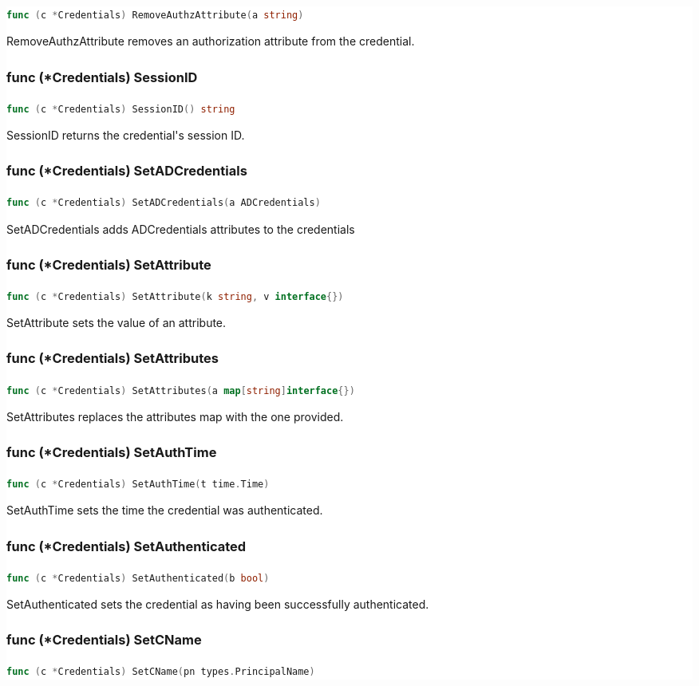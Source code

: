 ```go
func (c *Credentials) RemoveAuthzAttribute(a string)
```

RemoveAuthzAttribute removes an authorization attribute from the credential.

### func \(\*Credentials\) SessionID

```go
func (c *Credentials) SessionID() string
```

SessionID returns the credential's session ID.

### func \(\*Credentials\) SetADCredentials

```go
func (c *Credentials) SetADCredentials(a ADCredentials)
```

SetADCredentials adds ADCredentials attributes to the credentials

### func \(\*Credentials\) SetAttribute

```go
func (c *Credentials) SetAttribute(k string, v interface{})
```

SetAttribute sets the value of an attribute.

### func \(\*Credentials\) SetAttributes

```go
func (c *Credentials) SetAttributes(a map[string]interface{})
```

SetAttributes replaces the attributes map with the one provided.

### func \(\*Credentials\) SetAuthTime

```go
func (c *Credentials) SetAuthTime(t time.Time)
```

SetAuthTime sets the time the credential was authenticated.

### func \(\*Credentials\) SetAuthenticated

```go
func (c *Credentials) SetAuthenticated(b bool)
```

SetAuthenticated sets the credential as having been successfully authenticated.

### func \(\*Credentials\) SetCName

```go
func (c *Credentials) SetCName(pn types.PrincipalName)
```
